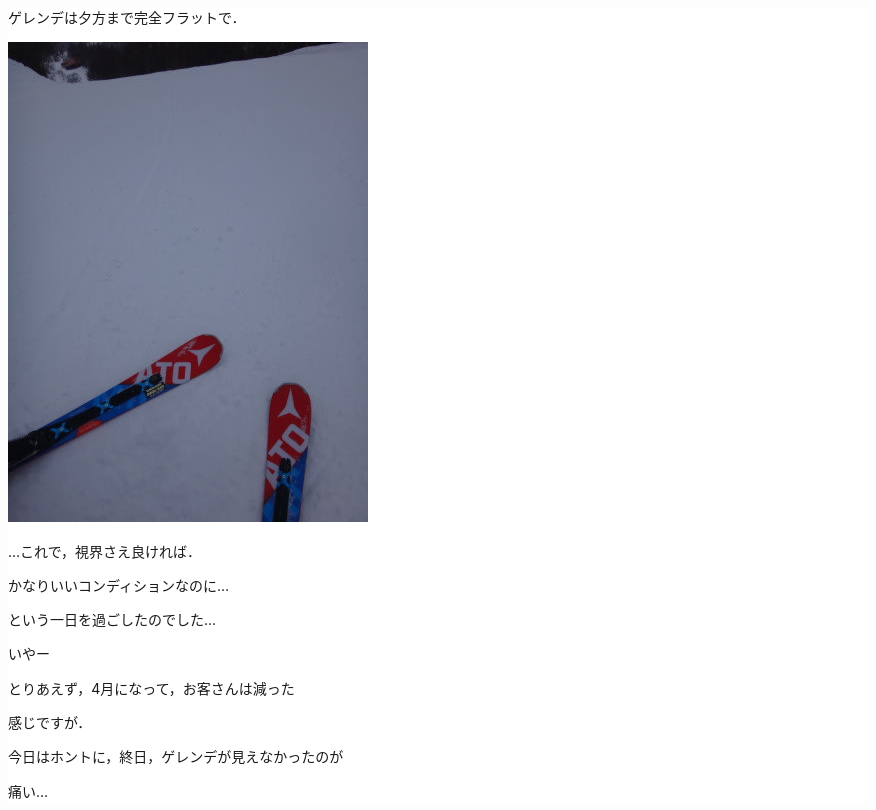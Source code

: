 
ゲレンデは夕方まで完全フラットで．




![a58c62b1829d07cceb5857c51c390b88.jpg](images/a58c62b1829d07cceb5857c51c390b88.jpg)




…これで，視界さえ良ければ．


かなりいいコンディションなのに…





という一日を過ごしたのでした…


いやー


とりあえず，4月になって，お客さんは減った


感じですが．


今日はホントに，終日，ゲレンデが見えなかったのが


痛い…



